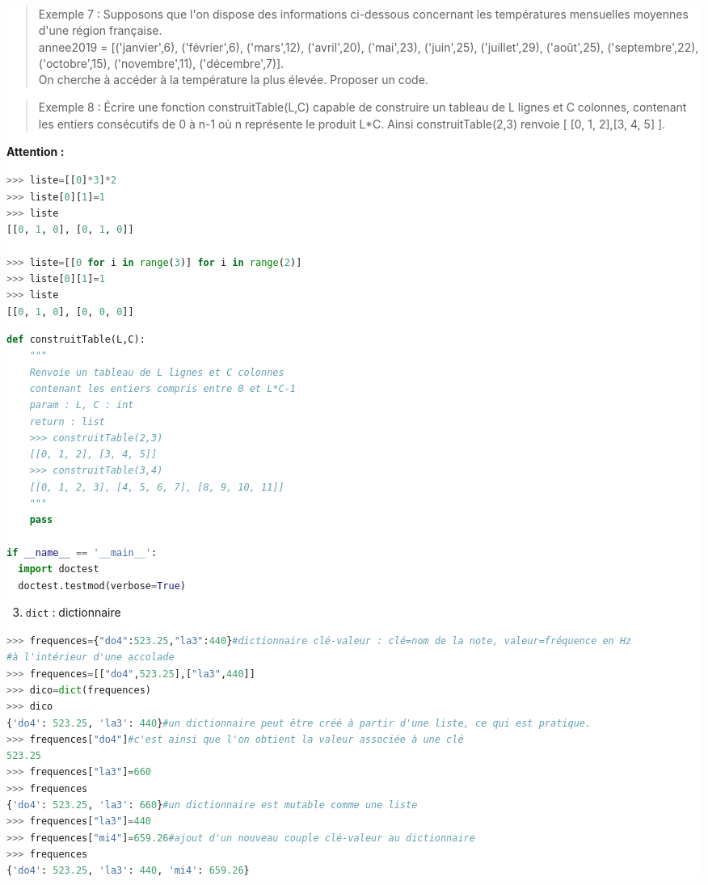 
> Exemple 7 : Supposons que l'on dispose des informations ci-dessous concernant les températures mensuelles moyennes d'une région française.    
annee2019 = [('janvier',6), ('février',6), ('mars',12), ('avril',20), ('mai',23), ('juin',25), ('juillet',29), ('août',25), ('septembre',22), ('octobre',15), ('novembre',11), ('décembre',7)].  
On cherche à accéder à la température la plus élevée. Proposer un code.

> Exemple 8 : Écrire une fonction construitTable(L,C) capable de construire un tableau de L lignes et C colonnes, contenant les entiers consécutifs de 0 à n-1 où n représente le produit L*C.
Ainsi construitTable(2,3) renvoie [ [0, 1, 2],[3, 4, 5] ].

**Attention :**  

```Python
>>> liste=[[0]*3]*2
>>> liste[0][1]=1
>>> liste
[[0, 1, 0], [0, 1, 0]]

>>> liste=[[0 for i in range(3)] for i in range(2)]
>>> liste[0][1]=1
>>> liste
[[0, 1, 0], [0, 0, 0]]
```


```Python
def construitTable(L,C):
    """
    Renvoie un tableau de L lignes et C colonnes
    contenant les entiers compris entre 0 et L*C-1
    param : L, C : int
    return : list
    >>> construitTable(2,3)
    [[0, 1, 2], [3, 4, 5]]
    >>> construitTable(3,4)
    [[0, 1, 2, 3], [4, 5, 6, 7], [8, 9, 10, 11]]
    """
	pass

if __name__ == '__main__':
  import doctest
  doctest.testmod(verbose=True)
```






3) `dict` : dictionnaire

```Python
>>> frequences={"do4":523.25,"la3":440}#dictionnaire clé-valeur : clé=nom de la note, valeur=fréquence en Hz
#à l'intérieur d'une accolade
>>> frequences=[["do4",523.25],["la3",440]]
>>> dico=dict(frequences)
>>> dico
{'do4': 523.25, 'la3': 440}#un dictionnaire peut être créé à partir d'une liste, ce qui est pratique.
>>> frequences["do4"]#c'est ainsi que l'on obtient la valeur associée à une clé 
523.25
>>> frequences["la3"]=660
>>> frequences
{'do4': 523.25, 'la3': 660}#un dictionnaire est mutable comme une liste
>>> frequences["la3"]=440
>>> frequences["mi4"]=659.26#ajout d'un nouveau couple clé-valeur au dictionnaire
>>> frequences
{'do4': 523.25, 'la3': 440, 'mi4': 659.26}
```